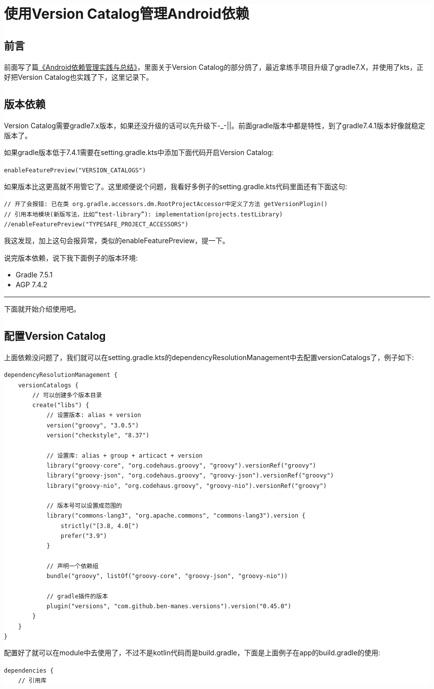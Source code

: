 # 使用Version Catalog管理Android依赖
## 前言
前面写了篇[《Android依赖管理实践与总结》](https://juejin.cn/post/7290746997061074959)，里面关于Version Catalog的部分鸽了，最近拿练手项目升级了gradle7.X，并使用了kts，正好把Version Catalog也实践了下，这里记录下。

## 版本依赖
Version Catalog需要gradle7.x版本，如果还没升级的话可以先升级下-_-||。前面gradle版本中都是特性，到了gradle7.4.1版本好像就稳定版本了。

如果gradle版本低于7.4.1需要在setting.gradle.kts中添加下面代码开启Version Catalog:
```
enableFeaturePreview("VERSION_CATALOGS")
```
如果版本比这更高就不用管它了。这里顺便说个问题，我看好多例子的setting.gradle.kts代码里面还有下面这句:
```
// 开了会报错: 已在类 org.gradle.accessors.dm.RootProjectAccessor中定义了方法 getVersionPlugin()
// 引用本地模块(新版写法，比如“test-library”): implementation(projects.testLibrary)
//enableFeaturePreview("TYPESAFE_PROJECT_ACCESSORS")
```
我这发现，加上这句会报异常，类似的enableFeaturePreview，提一下。

说完版本依赖，说下我下面例子的版本环境:

- Gradle 7.5.1
- AGP 7.4.2

---
下面就开始介绍使用吧。

## 配置Version Catalog
上面依赖没问题了，我们就可以在setting.gradle.kts的dependencyResolutionManagement中去配置versionCatalogs了，例子如下:
```
dependencyResolutionManagement {
    versionCatalogs {
        // 可以创建多个版本目录
        create("libs") {
            // 设置版本: alias + version
            version("groovy", "3.0.5")
            version("checkstyle", "8.37")
            
            // 设置库: alias + group + articact + version
            library("groovy-core", "org.codehaus.groovy", "groovy").versionRef("groovy")
            library("groovy-json", "org.codehaus.groovy", "groovy-json").versionRef("groovy")
            library("groovy-nio", "org.codehaus.groovy", "groovy-nio").versionRef("groovy")
            
            // 版本号可以设置成范围的
            library("commons-lang3", "org.apache.commons", "commons-lang3").version {
                strictly("[3.8, 4.0[")
                prefer("3.9")
            }
            
            // 声明一个依赖组
            bundle("groovy", listOf("groovy-core", "groovy-json", "groovy-nio"))
            
            // gradle插件的版本
            plugin("versions", "com.github.ben-manes.versions").version("0.45.0")
        }
    }
}
```
配置好了就可以在module中去使用了，不过不是kotlin代码而是build.gradle，下面是上面例子在app的build.gradle的使用:
```
dependencies {
    // 引用库
```